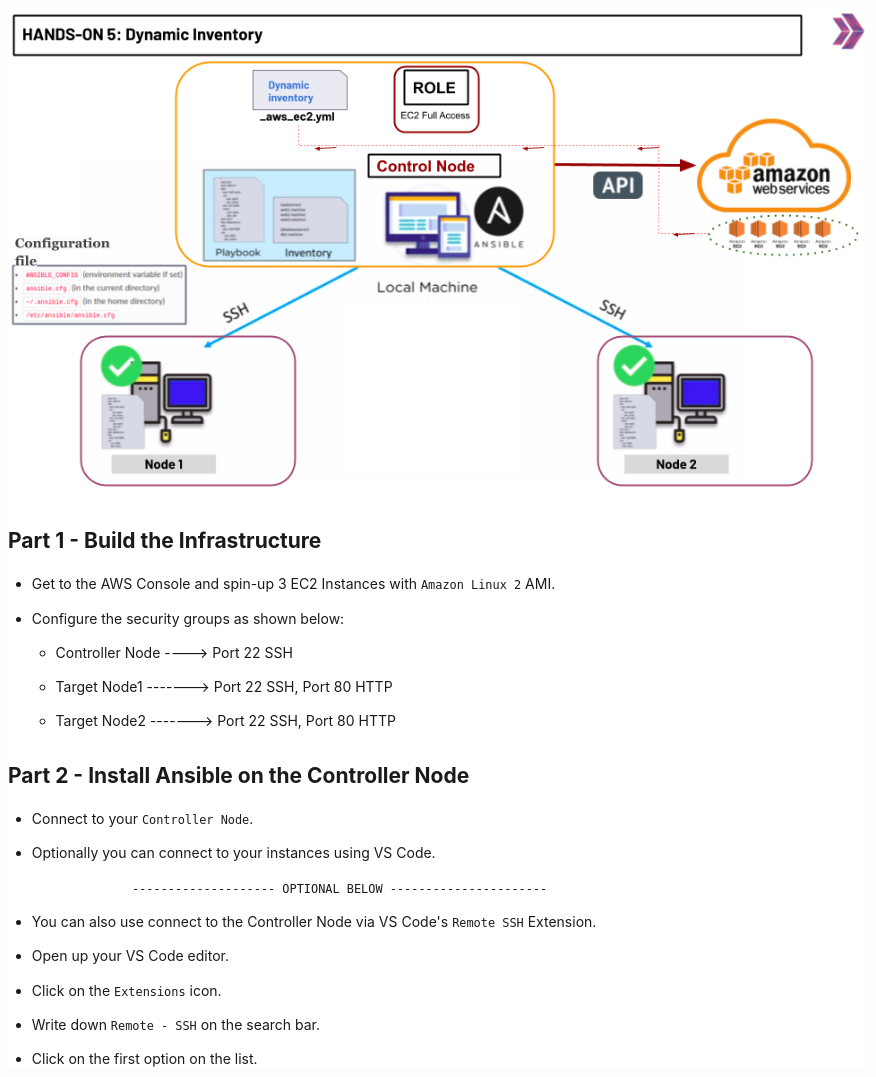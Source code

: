 ![ho-05](ho-05.png)

## Part 1 - Build the Infrastructure

- Get to the AWS Console and spin-up 3 EC2 Instances with ```Amazon Linux 2``` AMI.

- Configure the security groups as shown below:

    - Controller Node ----> Port 22 SSH

    - Target Node1 -------> Port 22 SSH, Port 80 HTTP

    - Target Node2 -------> Port 22 SSH, Port 80 HTTP

## Part 2 - Install Ansible on the Controller Node

- Connect to your ```Controller Node```.

- Optionally you can connect to your instances using VS Code.

                    -------------------- OPTIONAL BELOW ----------------------

- You can also use connect to the Controller Node via VS Code's ```Remote SSH``` Extension. 

- Open up your VS Code editor. 

- Click on the ```Extensions``` icon. 

- Write down ```Remote - SSH``` on the search bar. 

- Click on the first option on the list.
